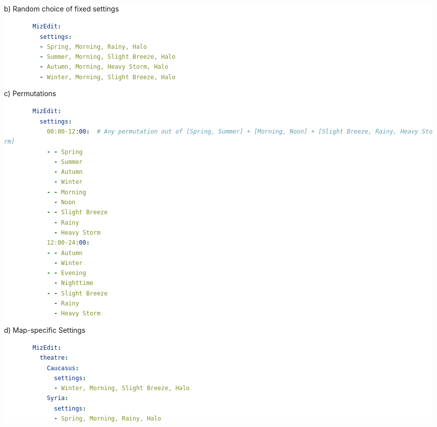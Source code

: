 b) Random choice of fixed settings
```yaml
        MizEdit:
          settings:
          - Spring, Morning, Rainy, Halo
          - Summer, Morning, Slight Breeze, Halo
          - Autumn, Morning, Heavy Storm, Halo
          - Winter, Morning, Slight Breeze, Halo
```

c) Permutations
```yaml
        MizEdit:
          settings:
            00:00-12:00:  # Any permutation out of [Spring, Summer] + [Morning, Noon] + [Slight Breeze, Rainy, Heavy Storm]
            - - Spring
              - Summer
              - Autumn
              - Winter
            - - Morning
              - Noon
            - - Slight Breeze
              - Rainy
              - Heavy Storm
            12:00-24:00:
            - - Autumn
              - Winter
            - - Evening
              - Nighttime
            - - Slight Breeze
              - Rainy
              - Heavy Storm
```

d) Map-specific Settings
```yaml
        MizEdit:
          theatre:
            Caucasus:
              settings:
              - Winter, Morning, Slight Breeze, Halo
            Syria:
              settings:
              - Spring, Morning, Rainy, Halo
```
